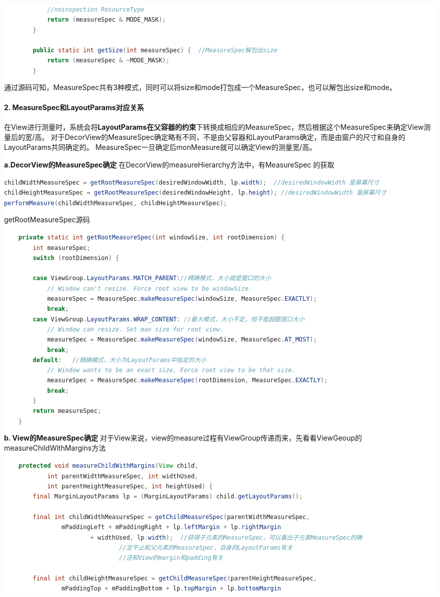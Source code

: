 ```java
            //noinspection ResourceType
            return (measureSpec & MODE_MASK);
        }
        
        public static int getSize(int measureSpec) {  //MeasureSpec解包出size
            return (measureSpec & ~MODE_MASK);
        }

```

通过源码可知，MeasureSpec共有3种模式，同时可以将size和mode打包成一个MeasureSpec，也可以解包出size和mode。

#### 2.  MeasureSpec和LayoutParams对应关系
在View进行测量时，系统会将**LayoutParams在父容器的约束**下转换成相应的MeasureSpec，然后根据这个MeasureSpec来确定View测量后的宽/高。 对于DecorView的MeasureSpec确定略有不同，不是由父容器和LayoutParams确定，而是由窗户的尺寸和自身的LayoutParams共同确定的。 MeasureSpec一旦确定后monMeasure就可以确定View的测量宽/高。

**a.DecorView的MeasureSpec确定**
在DecorView的measureHierarchy方法中，有MeasureSpec 的获取
```java
childWidthMeasureSpec = getRootMeasureSpec(desiredWindowWidth, lp.width);  //desiredWindowWidth 是屏幕尺寸
childHeightMeasureSpec = getRootMeasureSpec(desiredWindowHeight, lp.height); //desiredWindowWidth 是屏幕尺寸
performMeasure(childWidthMeasureSpec, childHeightMeasureSpec);
```
getRootMeasureSpec源码
```java
    private static int getRootMeasureSpec(int windowSize, int rootDimension) {
        int measureSpec;
        switch (rootDimension) {

        case ViewGroup.LayoutParams.MATCH_PARENT://精确模式，大小就是窗口的大小
            // Window can't resize. Force root view to be windowSize.
            measureSpec = MeasureSpec.makeMeasureSpec(windowSize, MeasureSpec.EXACTLY);
            break;
        case ViewGroup.LayoutParams.WRAP_CONTENT: //最大模式，大小不定，但不能超酷窗口大小
            // Window can resize. Set max size for root view.
            measureSpec = MeasureSpec.makeMeasureSpec(windowSize, MeasureSpec.AT_MOST);
            break;
        default:   //精确模式，大小为LayoutParams中指定的大小
            // Window wants to be an exact size. Force root view to be that size.
            measureSpec = MeasureSpec.makeMeasureSpec(rootDimension, MeasureSpec.EXACTLY);
            break;
        }
        return measureSpec;
    }
```

**b.  View的MeasureSpec确定**
对于View来说，view的measure过程有ViewGroup传递而来，先看看ViewGeoup的measureChildWithMargins方法
```java
    protected void measureChildWithMargins(View child,
            int parentWidthMeasureSpec, int widthUsed,
            int parentHeightMeasureSpec, int heightUsed) {
        final MarginLayoutParams lp = (MarginLayoutParams) child.getLayoutParams();

        final int childWidthMeasureSpec = getChildMeasureSpec(parentWidthMeasureSpec,
                mPaddingLeft + mPaddingRight + lp.leftMargin + lp.rightMargin
                        + widthUsed, lp.width);  //获得子元素的MeasureSpec，可以看出子元素MeasureSpec的确
		                        //定不止和父元素的MeasureSpec，自身的LayoutParams有关
		                        //还和View的margin和padding有关
                   
        final int childHeightMeasureSpec = getChildMeasureSpec(parentHeightMeasureSpec,
                mPaddingTop + mPaddingBottom + lp.topMargin + lp.bottomMargin
```